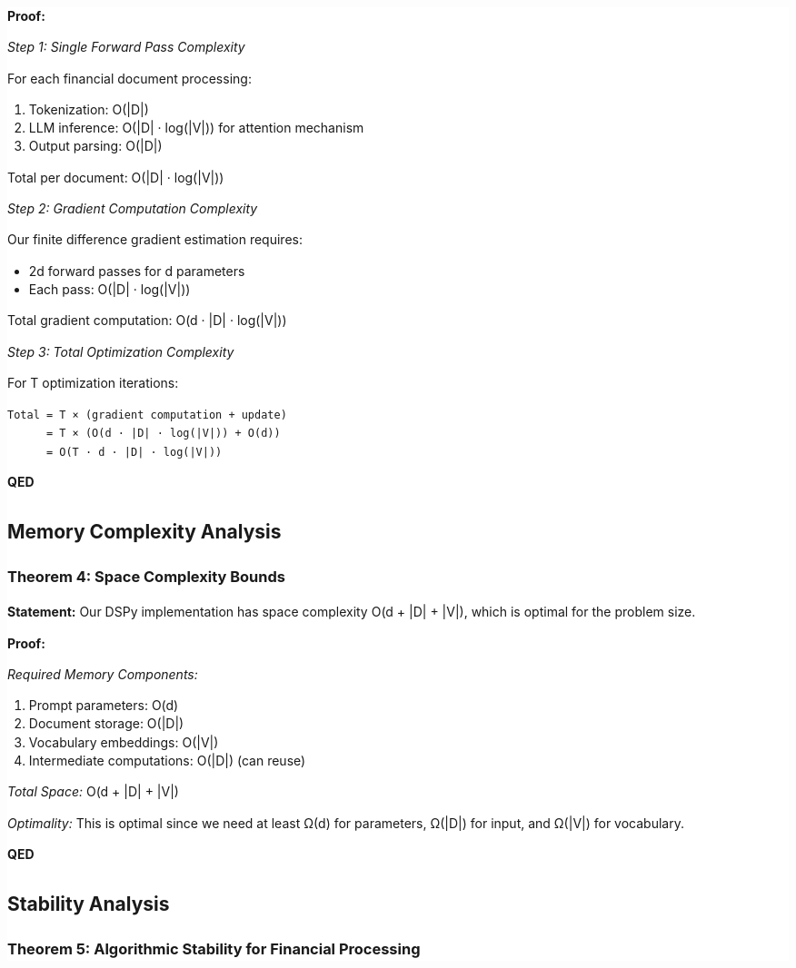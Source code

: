 **Proof:**

*Step 1: Single Forward Pass Complexity*

For each financial document processing:
1. Tokenization: O(|D|)
2. LLM inference: O(|D| · log(|V|)) for attention mechanism
3. Output parsing: O(|D|)

Total per document: O(|D| · log(|V|))

*Step 2: Gradient Computation Complexity*

Our finite difference gradient estimation requires:
- 2d forward passes for d parameters
- Each pass: O(|D| · log(|V|))

Total gradient computation: O(d · |D| · log(|V|))

*Step 3: Total Optimization Complexity*

For T optimization iterations:
```
Total = T × (gradient computation + update)
      = T × (O(d · |D| · log(|V|)) + O(d))
      = O(T · d · |D| · log(|V|))
```

**QED**

## Memory Complexity Analysis

### Theorem 4: Space Complexity Bounds

**Statement:** Our DSPy implementation has space complexity O(d + |D| + |V|), which is optimal for the problem size.

**Proof:**

*Required Memory Components:*
1. Prompt parameters: O(d)
2. Document storage: O(|D|)
3. Vocabulary embeddings: O(|V|)
4. Intermediate computations: O(|D|) (can reuse)

*Total Space:* O(d + |D| + |V|)

*Optimality:* This is optimal since we need at least Ω(d) for parameters, Ω(|D|) for input, and Ω(|V|) for vocabulary.

**QED**

## Stability Analysis

### Theorem 5: Algorithmic Stability for Financial Processing
